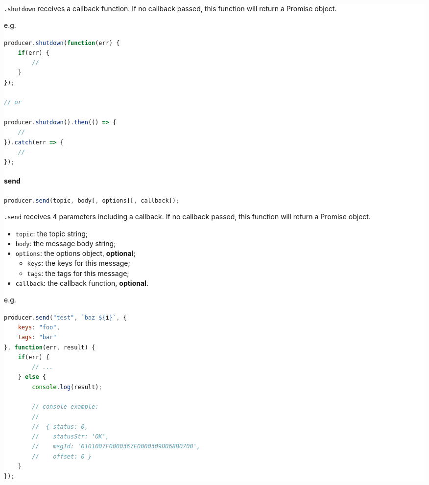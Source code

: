 `.shutdown` receives a callback function. If no callback passed, this function will return a Promise object.

e.g.

```javascript
producer.shutdown(function(err) {
    if(err) {
        //
    }
});

// or

producer.shutdown().then(() => {
    //
}).catch(err => {
    //
});
```

#### send

```javascript
producer.send(topic, body[, options][, callback]);
```

`.send` receives 4 parameters including a callback. If no callback passed, this function will return a Promise object.

+ `topic`: the topic string;
+ `body`: the message body string;
+ `options`: the options object, **optional**;
  - `keys`: the keys for this message;
  - `tags`: the tags for this message;
+ `callback`: the callback function, **optional**.

e.g.

```javascript
producer.send("test", `baz ${i}`, {
    keys: "foo",
    tags: "bar"
}, function(err, result) {
    if(err) {
        // ...    
    } else {
        console.log(result);

        // console example:
        //
        //  { status: 0,
        //    statusStr: 'OK',
        //    msgId: '0101007F0000367E0000309DD68B0700',
        //    offset: 0 }
    }
});
```
